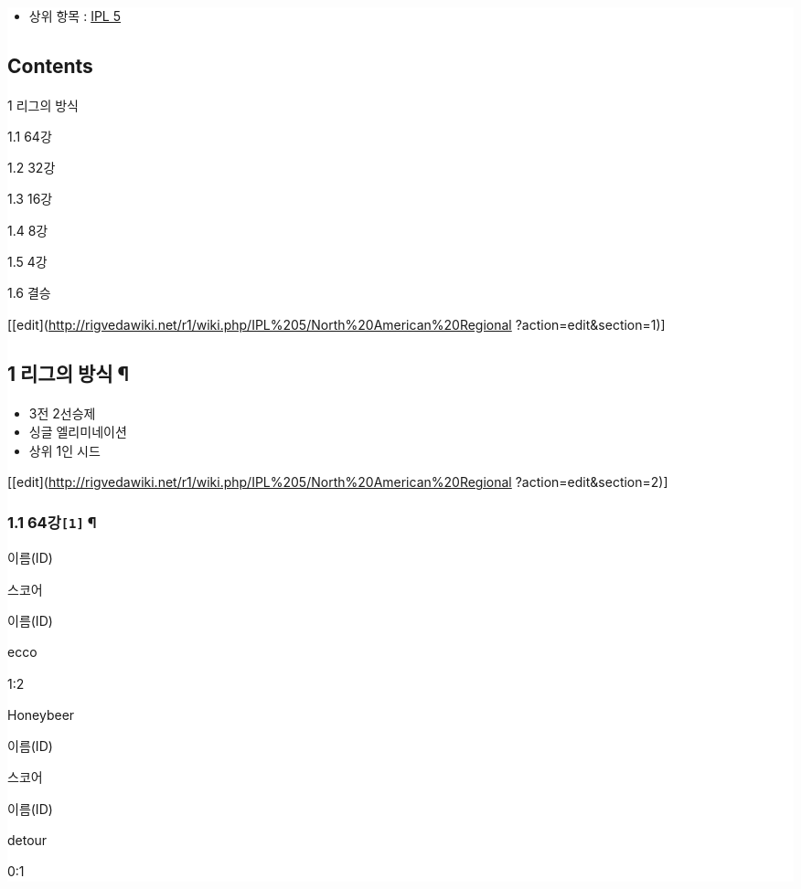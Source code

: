   * 상위 항목 : [IPL 5](IPL%205#s-4.1.md)  

## Contents

    

1 리그의 방식

    

1.1 64강

1.2 32강

1.3 16강

1.4 8강

1.5 4강

1.6 결승

[[edit](http://rigvedawiki.net/r1/wiki.php/IPL%205/North%20American%20Regional
?action=edit&section=1)]

## 1 리그의 방식 ¶

  

  * 3전 2선승제
  * 싱글 엘리미네이션
  * 상위 1인 시드  

[[edit](http://rigvedawiki.net/r1/wiki.php/IPL%205/North%20American%20Regional
?action=edit&section=2)]

### 1.1 64강`[1]` ¶

  

이름(ID)

스코어

이름(ID)

ecco

1:2

Honeybeer

  

이름(ID)

스코어

이름(ID)

detour

0:1

